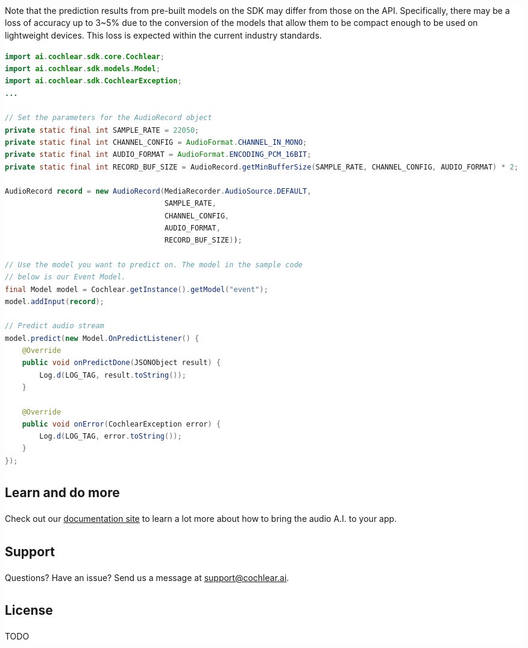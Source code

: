 Note that the prediction results from pre-built models on the SDK may differ from those on the API. Specifically, there may be a loss of accuracy up to 3~5% due to the conversion of the models that allow them to be compact enough to be used on lightweight devices. This loss is expected within the current industry standards.

```java
import ai.cochlear.sdk.core.Cochlear;
import ai.cochlear.sdk.models.Model;
import ai.cochlear.sdk.CochlearException;
...

// Set the parameters for the AudioRecord object
private static final int SAMPLE_RATE = 22050;
private static final int CHANNEL_CONFIG = AudioFormat.CHANNEL_IN_MONO;
private static final int AUDIO_FORMAT = AudioFormat.ENCODING_PCM_16BIT;
private static final int RECORD_BUF_SIZE = AudioRecord.getMinBufferSize(SAMPLE_RATE, CHANNEL_CONFIG, AUDIO_FORMAT) * 2;

AudioRecord record = new AudioRecord(MediaRecorder.AudioSource.DEFAULT,
                                     SAMPLE_RATE,
                                     CHANNEL_CONFIG,
                                     AUDIO_FORMAT,
                                     RECORD_BUF_SIZE));

// Use the model you want to predict on. The model in the sample code
// below is our Event Model.
final Model model = Cochlear.getInstance().getModel("event");
model.addInput(record);

// Predict audio stream
model.predict(new Model.OnPredictListener() {
    @Override
    public void onPredictDone(JSONObject result) {
        Log.d(LOG_TAG, result.toString());
    }

    @Override
    public void onError(CochlearException error) {
        Log.d(LOG_TAG, error.toString());
    }
});

```

## Learn and do more

Check out our [documentation site](https://cochlear.ai/docs) to learn a lot more about how to bring the audio A.I. to your app.


## Support

Questions? Have an issue? Send us a message at <support@cochlear.ai>.


## License

TODO
